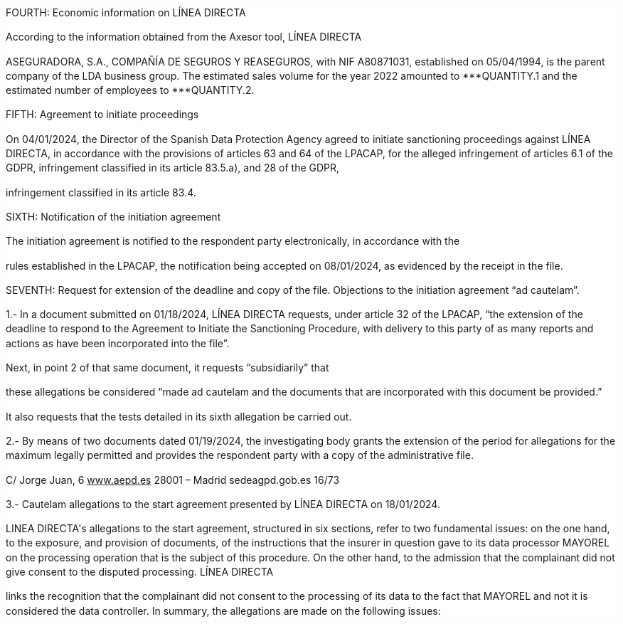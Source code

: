FOURTH: Economic information on LÍNEA DIRECTA

According to the information obtained from the Axesor tool, LÍNEA DIRECTA

ASEGURADORA, S.A., COMPAÑÍA DE SEGUROS Y REASEGUROS, with NIF
A80871031, established on 05/04/1994, is the parent company of the LDA business group. The estimated sales volume for the year 2022 amounted to
\*\*\*QUANTITY.1 and the estimated number of employees to \*\*\*QUANTITY.2.

FIFTH: Agreement to initiate proceedings

On 04/01/2024, the Director of the Spanish Data Protection Agency
agreed to initiate sanctioning proceedings against LÍNEA DIRECTA, in accordance with the
provisions of articles 63 and 64 of the LPACAP, for the alleged infringement of
articles 6.1 of the GDPR, infringement classified in its article 83.5.a), and 28 of the GDPR,

infringement classified in its article 83.4.

SIXTH: Notification of the initiation agreement

The initiation agreement is notified to the respondent party electronically, in accordance with the

rules established in the LPACAP, the notification being accepted on 08/01/2024, as evidenced by the receipt in the file.

SEVENTH: Request for extension of the deadline and copy of the file. Objections to the
initiation agreement “ad cautelam”.

1.- In a document submitted on 01/18/2024, LÍNEA DIRECTA requests, under article
32 of the LPACAP, “the extension of the deadline to respond to the Agreement to Initiate the
Sanctioning Procedure, with delivery to this party of as many reports and
actions as have been incorporated into the file”.

Next, in point 2 of that same document, it requests “subsidiarily” that

these allegations be considered “made ad cautelam and the documents that are incorporated with this document be provided.”

It also requests that the tests detailed in its sixth allegation be carried out.

2.- By means of two documents dated 01/19/2024, the investigating body grants the
extension of the period for allegations for the maximum legally permitted and provides
the respondent party with a copy of the administrative file.

C/ Jorge Juan, 6 www.aepd.es
28001 – Madrid sedeagpd.gob.es 16/73

3.- Cautelam allegations to the start agreement presented by LÍNEA DIRECTA on
18/01/2024.

LINEA DIRECTA's allegations to the start agreement, structured in six
sections, refer to two fundamental issues: on the one hand, to the
exposure, and provision of documents, of the instructions that the
insurer in question gave to its data processor MAYOREL on the
processing operation that is the subject of this procedure. On the other hand, to the admission that the
complainant did not give consent to the disputed processing. LÍNEA DIRECTA

links the recognition that the complainant did not consent to the processing of its
data to the fact that MAYOREL and not it is considered the data controller. In
summary, the allegations are made on the following issues:

